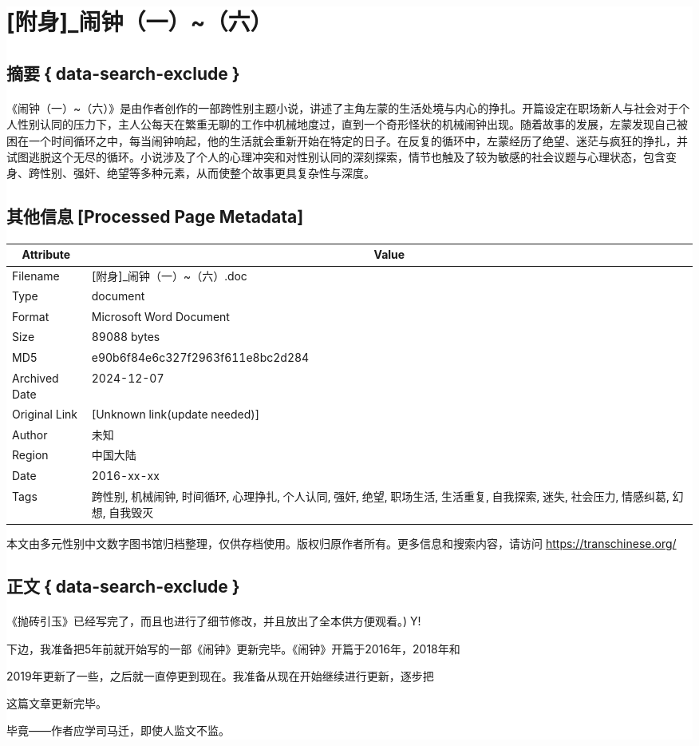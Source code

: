 # [附身]_闹钟（一）~（六）



## 摘要  { data-search-exclude }


《闹钟（一）~（六）》是由作者创作的一部跨性别主题小说，讲述了主角左蒙的生活处境与内心的挣扎。开篇设定在职场新人与社会对于个人性别认同的压力下，主人公每天在繁重无聊的工作中机械地度过，直到一个奇形怪状的机械闹钟出现。随着故事的发展，左蒙发现自己被困在一个时间循环之中，每当闹钟响起，他的生活就会重新开始在特定的日子。在反复的循环中，左蒙经历了绝望、迷茫与疯狂的挣扎，并试图逃脱这个无尽的循环。小说涉及了个人的心理冲突和对性别认同的深刻探索，情节也触及了较为敏感的社会议题与心理状态，包含变身、跨性别、强奸、绝望等多种元素，从而使整个故事更具复杂性与深度。



## 其他信息 [Processed Page Metadata]

| Attribute       | Value                                  |
|-----------------|----------------------------------------|
| Filename        | [附身]_闹钟（一）~（六）.doc                             |
| Type            | document                                 |
| Format          | Microsoft Word Document                               |
| Size            | 89088 bytes                           |
| MD5             | e90b6f84e6c327f2963f611e8bc2d284                                  |
| Archived Date   | 2024-12-07                             |
| Original Link   | [Unknown link(update needed)]                         |
| Author          | 未知                               |
| Region          | 中国大陆                               |
| Date            | 2016-xx-xx                                 |
| Tags            | 跨性别, 机械闹钟, 时间循环, 心理挣扎, 个人认同, 强奸, 绝望, 职场生活, 生活重复, 自我探索, 迷失, 社会压力, 情感纠葛, 幻想, 自我毁灭                                 |

本文由多元性别中文数字图书馆归档整理，仅供存档使用。版权归原作者所有。更多信息和搜索内容，请访问 <https://transchinese.org/>


## 正文 { data-search-exclude }


《抛砖引玉》已经写完了，而且也进行了细节修改，并且放出了全本供方便观看。) Y!



下边，我准备把5年前就开始写的一部《闹钟》更新完毕。《闹钟》开篇于2016年，2018年和

2019年更新了一些，之后就一直停更到现在。我准备从现在开始继续进行更新，逐步把

这篇文章更新完毕。



毕竟——作者应学司马迁，即使人监文不监。
